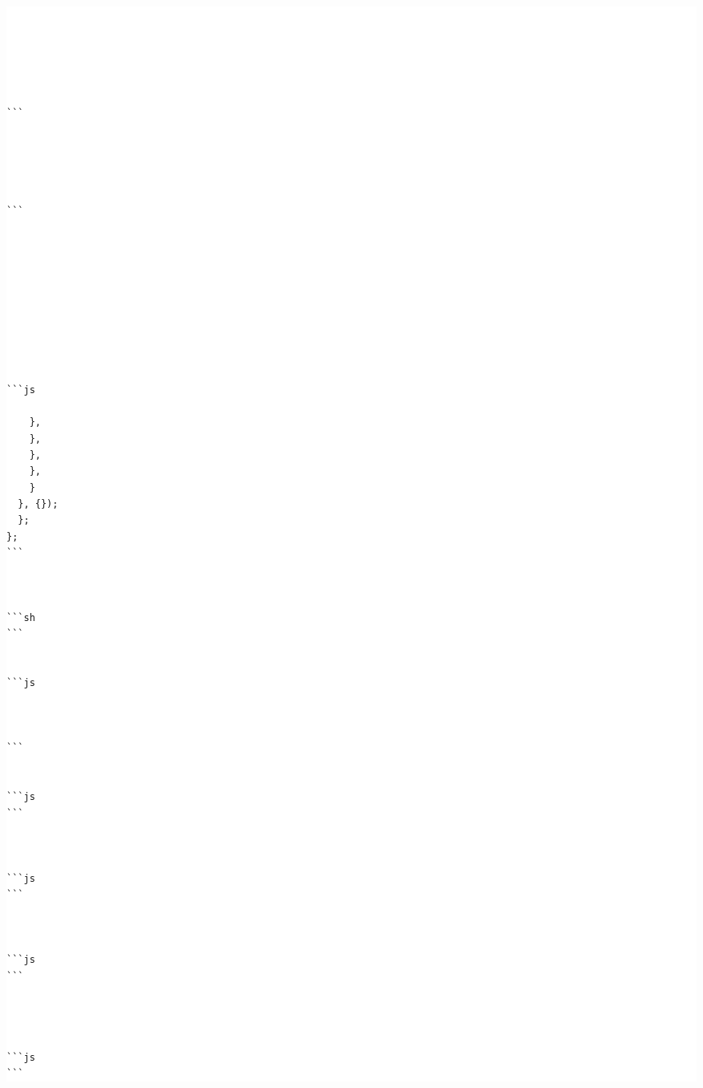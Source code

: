 ````






```





```










```js

    },
    },
    },
    },
    }
  }, {});
  };
};
```



```sh
```


```js



```


```js
```



```js
```



```js
```




```js
```
````